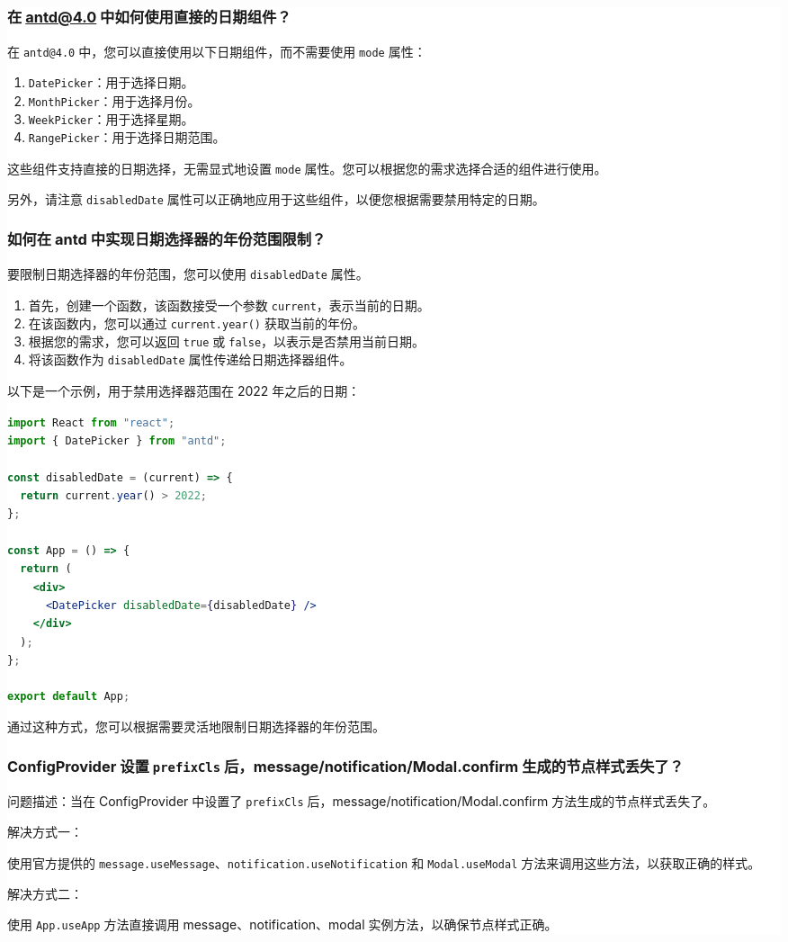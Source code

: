 ### 在 antd@4.0 中如何使用直接的日期组件？

在 `antd@4.0` 中，您可以直接使用以下日期组件，而不需要使用 `mode` 属性：

1. `DatePicker`：用于选择日期。
2. `MonthPicker`：用于选择月份。
3. `WeekPicker`：用于选择星期。
4. `RangePicker`：用于选择日期范围。

这些组件支持直接的日期选择，无需显式地设置 `mode` 属性。您可以根据您的需求选择合适的组件进行使用。

另外，请注意 `disabledDate` 属性可以正确地应用于这些组件，以便您根据需要禁用特定的日期。

### 如何在 antd 中实现日期选择器的年份范围限制？

要限制日期选择器的年份范围，您可以使用 `disabledDate` 属性。

1. 首先，创建一个函数，该函数接受一个参数 `current`，表示当前的日期。
2. 在该函数内，您可以通过 `current.year()` 获取当前的年份。
3. 根据您的需求，您可以返回 `true` 或 `false`，以表示是否禁用当前日期。
4. 将该函数作为 `disabledDate` 属性传递给日期选择器组件。

以下是一个示例，用于禁用选择器范围在 2022 年之后的日期：

```jsx
import React from "react";
import { DatePicker } from "antd";

const disabledDate = (current) => {
  return current.year() > 2022;
};

const App = () => {
  return (
    <div>
      <DatePicker disabledDate={disabledDate} />
    </div>
  );
};

export default App;
```

通过这种方式，您可以根据需要灵活地限制日期选择器的年份范围。

### ConfigProvider 设置 `prefixCls` 后，message/notification/Modal.confirm 生成的节点样式丢失了？

问题描述：当在 ConfigProvider 中设置了 `prefixCls` 后，message/notification/Modal.confirm 方法生成的节点样式丢失了。

解决方式一：

使用官方提供的 `message.useMessage`、`notification.useNotification` 和 `Modal.useModal` 方法来调用这些方法，以获取正确的样式。

解决方式二：

使用 `App.useApp` 方法直接调用 message、notification、modal 实例方法，以确保节点样式正确。
